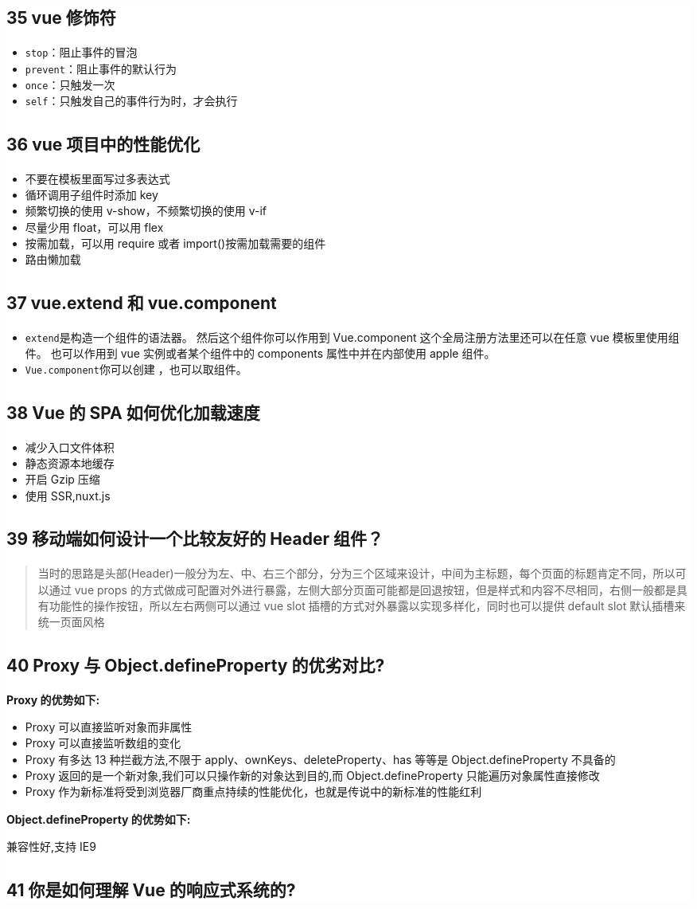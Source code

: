 ## 35 vue 修饰符

- `stop`：阻止事件的冒泡
- `prevent`：阻止事件的默认行为
- `once`：只触发一次
- `self`：只触发自己的事件行为时，才会执行

## 36 vue 项目中的性能优化

- 不要在模板里面写过多表达式
- 循环调用子组件时添加 key
- 频繁切换的使用 v-show，不频繁切换的使用 v-if
- 尽量少用 float，可以用 flex
- 按需加载，可以用 require 或者 import()按需加载需要的组件
- 路由懒加载

## 37 vue.extend 和 vue.component

- `extend`是构造一个组件的语法器。 然后这个组件你可以作用到 Vue.component 这个全局注册方法里还可以在任意 vue 模板里使用组件。 也可以作用到 vue 实例或者某个组件中的 components 属性中并在内部使用 apple 组件。
- `Vue.component`你可以创建 ，也可以取组件。

## 38 Vue 的 SPA 如何优化加载速度

- 减少入口文件体积
- 静态资源本地缓存
- 开启 Gzip 压缩
- 使用 SSR,nuxt.js

## 39 移动端如何设计一个比较友好的 Header 组件？

> 当时的思路是头部(Header)一般分为左、中、右三个部分，分为三个区域来设计，中间为主标题，每个页面的标题肯定不同，所以可以通过 vue props 的方式做成可配置对外进行暴露，左侧大部分页面可能都是回退按钮，但是样式和内容不尽相同，右侧一般都是具有功能性的操作按钮，所以左右两侧可以通过 vue slot 插槽的方式对外暴露以实现多样化，同时也可以提供 default slot 默认插槽来统一页面风格

## 40 Proxy 与 Object.defineProperty 的优劣对比?

**Proxy 的优势如下:**

- Proxy 可以直接监听对象而非属性
- Proxy 可以直接监听数组的变化
- Proxy 有多达 13 种拦截方法,不限于 apply、ownKeys、deleteProperty、has 等等是 Object.defineProperty 不具备的
- Proxy 返回的是一个新对象,我们可以只操作新的对象达到目的,而 Object.defineProperty 只能遍历对象属性直接修改
- Proxy 作为新标准将受到浏览器厂商重点持续的性能优化，也就是传说中的新标准的性能红利

**Object.defineProperty 的优势如下:**

兼容性好,支持 IE9

## 41 你是如何理解 Vue 的响应式系统的?
